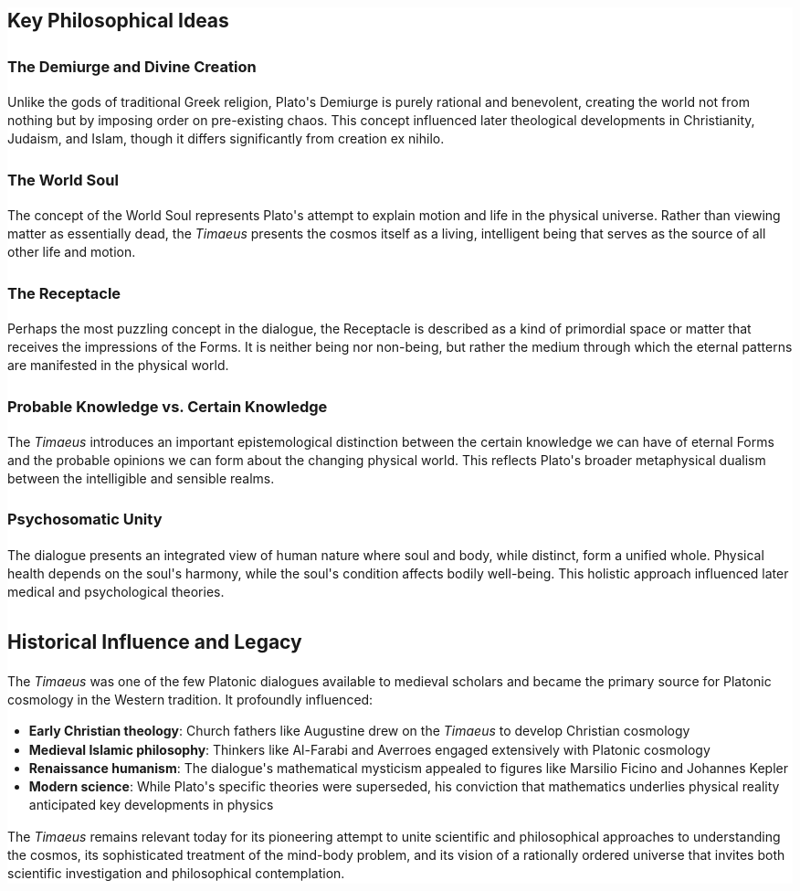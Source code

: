 ## Key Philosophical Ideas

### The Demiurge and Divine Creation

Unlike the gods of traditional Greek religion, Plato's Demiurge is purely rational and benevolent, creating the world not from nothing but by imposing order on pre-existing chaos. This concept influenced later theological developments in Christianity, Judaism, and Islam, though it differs significantly from creation ex nihilo.

### The World Soul

The concept of the World Soul represents Plato's attempt to explain motion and life in the physical universe. Rather than viewing matter as essentially dead, the *Timaeus* presents the cosmos itself as a living, intelligent being that serves as the source of all other life and motion.

### The Receptacle

Perhaps the most puzzling concept in the dialogue, the Receptacle is described as a kind of primordial space or matter that receives the impressions of the Forms. It is neither being nor non-being, but rather the medium through which the eternal patterns are manifested in the physical world.

### Probable Knowledge vs. Certain Knowledge

The *Timaeus* introduces an important epistemological distinction between the certain knowledge we can have of eternal Forms and the probable opinions we can form about the changing physical world. This reflects Plato's broader metaphysical dualism between the intelligible and sensible realms.

### Psychosomatic Unity

The dialogue presents an integrated view of human nature where soul and body, while distinct, form a unified whole. Physical health depends on the soul's harmony, while the soul's condition affects bodily well-being. This holistic approach influenced later medical and psychological theories.

## Historical Influence and Legacy

The *Timaeus* was one of the few Platonic dialogues available to medieval scholars and became the primary source for Platonic cosmology in the Western tradition. It profoundly influenced:

- **Early Christian theology**: Church fathers like Augustine drew on the *Timaeus* to develop Christian cosmology
- **Medieval Islamic philosophy**: Thinkers like Al-Farabi and Averroes engaged extensively with Platonic cosmology  
- **Renaissance humanism**: The dialogue's mathematical mysticism appealed to figures like Marsilio Ficino and Johannes Kepler
- **Modern science**: While Plato's specific theories were superseded, his conviction that mathematics underlies physical reality anticipated key developments in physics

The *Timaeus* remains relevant today for its pioneering attempt to unite scientific and philosophical approaches to understanding the cosmos, its sophisticated treatment of the mind-body problem, and its vision of a rationally ordered universe that invites both scientific investigation and philosophical contemplation.

